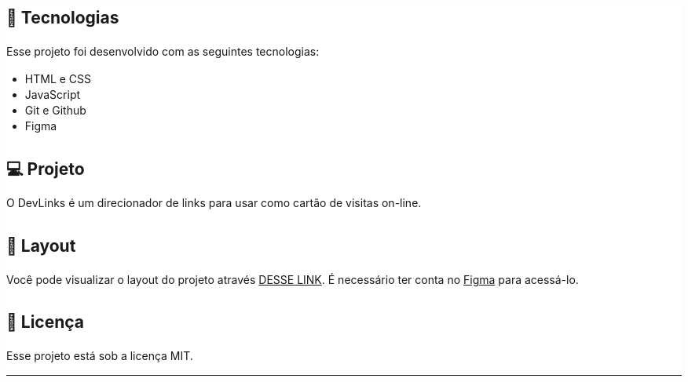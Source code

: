 ## 🚀 Tecnologias

Esse projeto foi desenvolvido com as seguintes tecnologias:

- HTML e CSS
- JavaScript
- Git e Github
- Figma

## 💻 Projeto

O DevLinks é um direcionador de links para usar como cartão de visitas on-line.

## 🔖 Layout

Você pode visualizar o layout do projeto através [DESSE LINK](https://www.figma.com/file/ZzxPmiBFMf8XaOKFklhOr3/DevLinks-(Community)?node-id=0-1&t=4hWYyY1yk4rKJPCC-0). É necessário ter conta no [Figma](https://figma.com) para acessá-lo.

## :memo: Licença

Esse projeto está sob a licença MIT.

---


